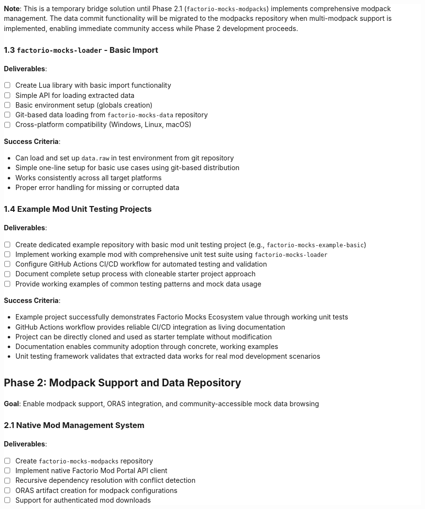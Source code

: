 **Note**: This is a temporary bridge solution until Phase 2.1 (`factorio-mocks-modpacks`) implements comprehensive modpack
management. The data commit functionality will be migrated to the modpacks repository when multi-modpack support
is implemented, enabling immediate community access while Phase 2 development proceeds.

### 1.3 `factorio-mocks-loader` - Basic Import

**Deliverables**:

- [ ] Create Lua library with basic import functionality
- [ ] Simple API for loading extracted data
- [ ] Basic environment setup (globals creation)
- [ ] Git-based data loading from `factorio-mocks-data` repository
- [ ] Cross-platform compatibility (Windows, Linux, macOS)

**Success Criteria**:

- Can load and set up `data.raw` in test environment from git repository
- Simple one-line setup for basic use cases using git-based distribution
- Works consistently across all target platforms
- Proper error handling for missing or corrupted data

### 1.4 Example Mod Unit Testing Projects

**Deliverables**:

- [ ] Create dedicated example repository with basic mod unit testing project (e.g., `factorio-mocks-example-basic`)
- [ ] Implement working example mod with comprehensive unit test suite using `factorio-mocks-loader`
- [ ] Configure GitHub Actions CI/CD workflow for automated testing and validation
- [ ] Document complete setup process with cloneable starter project approach
- [ ] Provide working examples of common testing patterns and mock data usage

**Success Criteria**:

- Example project successfully demonstrates Factorio Mocks Ecosystem value through working unit tests
- GitHub Actions workflow provides reliable CI/CD integration as living documentation
- Project can be directly cloned and used as starter template without modification
- Documentation enables community adoption through concrete, working examples
- Unit testing framework validates that extracted data works for real mod development scenarios

## Phase 2: Modpack Support and Data Repository

**Goal**: Enable modpack support, ORAS integration, and community-accessible mock data browsing

### 2.1 Native Mod Management System

**Deliverables**:

- [ ] Create `factorio-mocks-modpacks` repository
- [ ] Implement native Factorio Mod Portal API client
- [ ] Recursive dependency resolution with conflict detection
- [ ] ORAS artifact creation for modpack configurations
- [ ] Support for authenticated mod downloads
